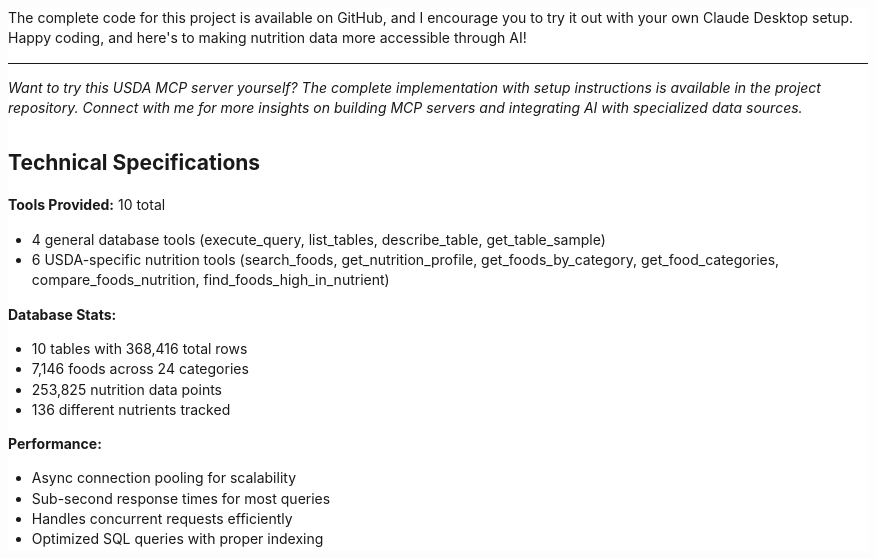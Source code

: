 The complete code for this project is available on GitHub, and I encourage you to try it out with your own Claude Desktop setup. Happy coding, and here's to making nutrition data more accessible through AI!

---

*Want to try this USDA MCP server yourself? The complete implementation with setup instructions is available in the project repository. Connect with me for more insights on building MCP servers and integrating AI with specialized data sources.*

## Technical Specifications

**Tools Provided:** 10 total
- 4 general database tools (execute_query, list_tables, describe_table, get_table_sample)  
- 6 USDA-specific nutrition tools (search_foods, get_nutrition_profile, get_foods_by_category, get_food_categories, compare_foods_nutrition, find_foods_high_in_nutrient)

**Database Stats:**
- 10 tables with 368,416 total rows
- 7,146 foods across 24 categories
- 253,825 nutrition data points
- 136 different nutrients tracked

**Performance:**
- Async connection pooling for scalability
- Sub-second response times for most queries
- Handles concurrent requests efficiently
- Optimized SQL queries with proper indexing